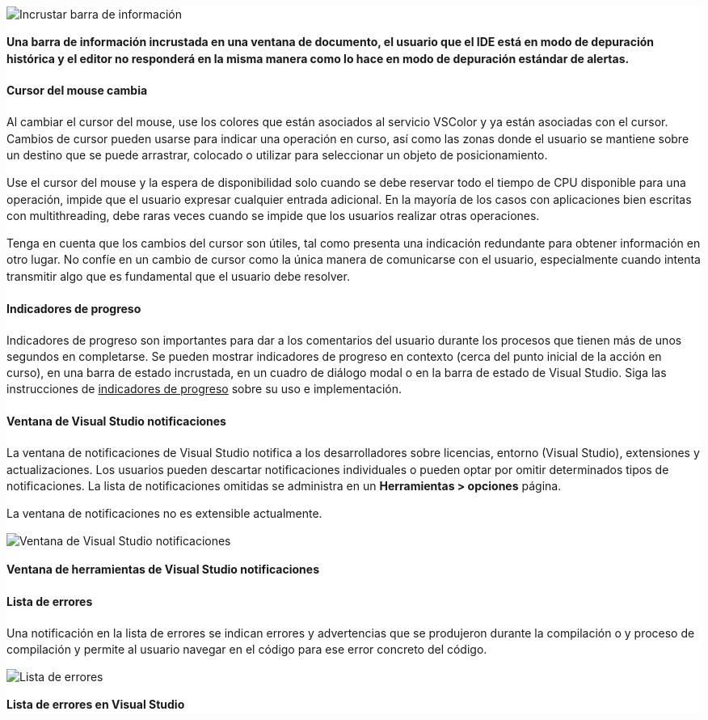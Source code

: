  ![Incrustar barra de información](../../extensibility/ux-guidelines/media/0901-03_embeddedinfobar.png "0901 03_EmbeddedInfobar")  
  
 **Una barra de información incrustada en una ventana de documento, el usuario que el IDE está en modo de depuración histórica y el editor no responderá en la misma manera como lo hace en modo de depuración estándar de alertas.**  
  
####  <a name="BKMK_MouseCursorChanges"></a> Cursor del mouse cambia  
 Al cambiar el cursor del mouse, use los colores que están asociados al servicio VSColor y ya están asociadas con el cursor. Cambios de cursor pueden usarse para indicar una operación en curso, así como las zonas donde el usuario se mantiene sobre un destino que se puede arrastrar, colocado o utilizar para seleccionar un objeto de posicionamiento.  
  
 Use el cursor del mouse y la espera de disponibilidad solo cuando se debe reservar todo el tiempo de CPU disponible para una operación, impide que el usuario expresar cualquier entrada adicional. En la mayoría de los casos con aplicaciones bien escritas con multithreading, debe raras veces cuando se impide que los usuarios realizar otras operaciones.  
  
 Tenga en cuenta que los cambios del cursor son útiles, tal como presenta una indicación redundante para obtener información en otro lugar. No confíe en un cambio de cursor como la única manera de comunicarse con el usuario, especialmente cuando intenta transmitir algo que es fundamental que el usuario debe resolver.  
  
####  <a name="BKMK_NotSysProgressIndicators"></a> Indicadores de progreso  
 Indicadores de progreso son importantes para dar a los comentarios del usuario durante los procesos que tienen más de unos segundos en completarse. Se pueden mostrar indicadores de progreso en contexto (cerca del punto inicial de la acción en curso), en una barra de estado incrustada, en un cuadro de diálogo modal o en la barra de estado de Visual Studio. Siga las instrucciones de [indicadores de progreso](../../extensibility/ux-guidelines/notifications-and-progress-for-visual-studio.md#BKMK_ProgressIndicators) sobre su uso e implementación.  
  
####  <a name="BKMK_VSNotificationsToolWindow"></a> Ventana de Visual Studio notificaciones  
 La ventana de notificaciones de Visual Studio notifica a los desarrolladores sobre licencias, entorno (Visual Studio), extensiones y actualizaciones. Los usuarios pueden descartar notificaciones individuales o pueden optar por omitir determinados tipos de notificaciones. La lista de notificaciones omitidas se administra en un **Herramientas > opciones** página.  
  
 La ventana de notificaciones no es extensible actualmente.  
  
 ![Ventana de Visual Studio notificaciones](../../extensibility/ux-guidelines/media/0901-06_vsnotificationswindow.png "0901 06_VSNotificationsWindow")  
  
 **Ventana de herramientas de Visual Studio notificaciones**  
  
####  <a name="BKMK_ErrorList"></a> Lista de errores  
 Una notificación en la lista de errores se indican errores y advertencias que se produjeron durante la compilación o y proceso de compilación y permite al usuario navegar en el código para ese error concreto del código.  
  
 ![Lista de errores](../../extensibility/ux-guidelines/media/0901-08_errorlist.png "0901 08_ErrorList")  
  
 **Lista de errores en Visual Studio**  
  